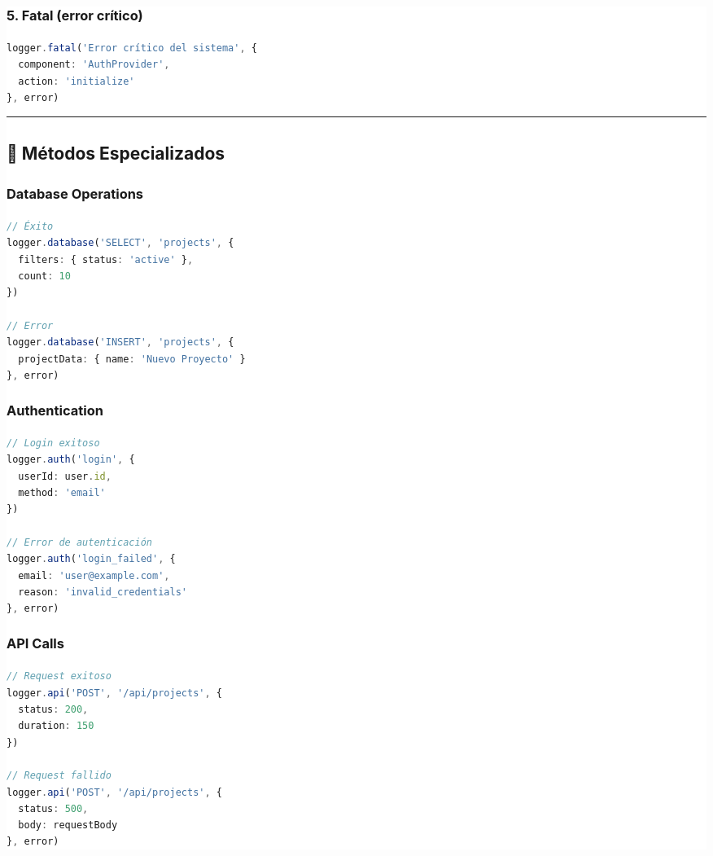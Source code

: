 ### 5. **Fatal** (error crítico)
```typescript
logger.fatal('Error crítico del sistema', {
  component: 'AuthProvider',
  action: 'initialize'
}, error)
```

---

## 🎯 Métodos Especializados

### **Database Operations**
```typescript
// Éxito
logger.database('SELECT', 'projects', {
  filters: { status: 'active' },
  count: 10
})

// Error
logger.database('INSERT', 'projects', {
  projectData: { name: 'Nuevo Proyecto' }
}, error)
```

### **Authentication**
```typescript
// Login exitoso
logger.auth('login', {
  userId: user.id,
  method: 'email'
})

// Error de autenticación
logger.auth('login_failed', {
  email: 'user@example.com',
  reason: 'invalid_credentials'
}, error)
```

### **API Calls**
```typescript
// Request exitoso
logger.api('POST', '/api/projects', {
  status: 200,
  duration: 150
})

// Request fallido
logger.api('POST', '/api/projects', {
  status: 500,
  body: requestBody
}, error)
```
